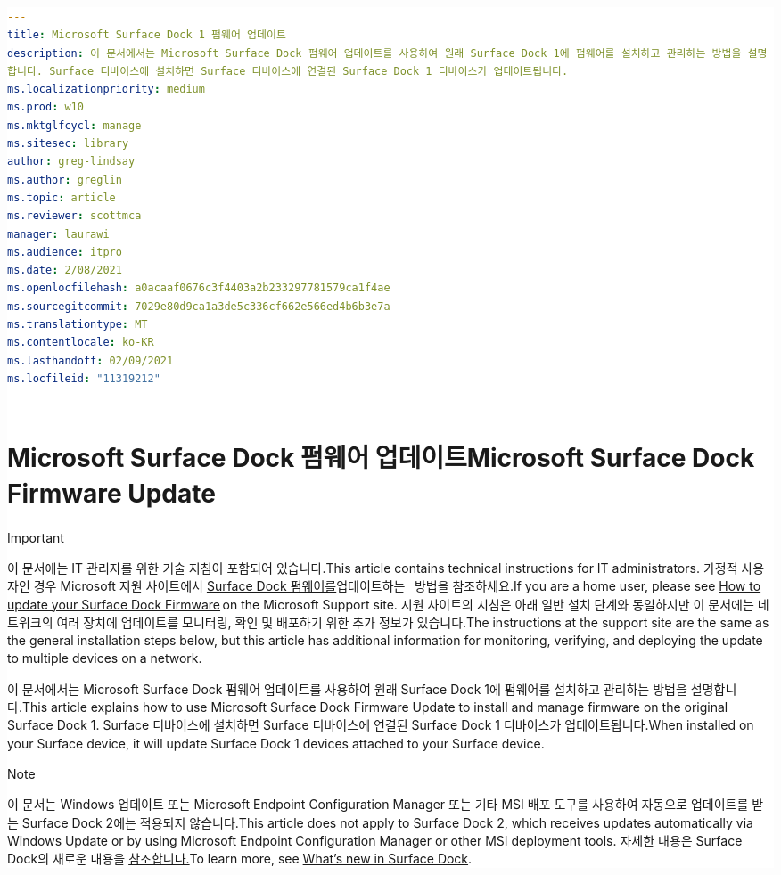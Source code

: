 ```yaml
---
title: Microsoft Surface Dock 1 펌웨어 업데이트
description: 이 문서에서는 Microsoft Surface Dock 펌웨어 업데이트를 사용하여 원래 Surface Dock 1에 펌웨어를 설치하고 관리하는 방법을 설명합니다. Surface 디바이스에 설치하면 Surface 디바이스에 연결된 Surface Dock 1 디바이스가 업데이트됩니다.
ms.localizationpriority: medium
ms.prod: w10
ms.mktglfcycl: manage
ms.sitesec: library
author: greg-lindsay
ms.author: greglin
ms.topic: article
ms.reviewer: scottmca
manager: laurawi
ms.audience: itpro
ms.date: 2/08/2021
ms.openlocfilehash: a0acaaf0676c3f4403a2b233297781579ca1f4ae
ms.sourcegitcommit: 7029e80d9ca1a3de5c336cf662e566ed4b6b3e7a
ms.translationtype: MT
ms.contentlocale: ko-KR
ms.lasthandoff: 02/09/2021
ms.locfileid: "11319212"
---
```

# <span data-ttu-id="a7e6d-104">Microsoft Surface Dock 펌웨어 업데이트</span><span class="sxs-lookup"><span data-stu-id="a7e6d-104">Microsoft Surface Dock Firmware Update</span></span>

> [!IMPORTANT]
> <span data-ttu-id="a7e6d-105">이 문서에는 IT 관리자를 위한 기술 지침이 포함되어 있습니다.</span><span class="sxs-lookup"><span data-stu-id="a7e6d-105">This article contains technical instructions for IT administrators.</span></span> <span data-ttu-id="a7e6d-106">가정적 사용자인 경우 Microsoft 지원 사이트에서 [Surface Dock 펌웨어를](https://support.microsoft.com/help/4023478/surface-update-your-surface-dock)업데이트하는   방법을 참조하세요.</span><span class="sxs-lookup"><span data-stu-id="a7e6d-106">If you are a home user, please see [How to update your Surface Dock Firmware](https://support.microsoft.com/help/4023478/surface-update-your-surface-dock) on the Microsoft Support site.</span></span> <span data-ttu-id="a7e6d-107">지원 사이트의 지침은 아래 일반 설치 단계와 동일하지만 이 문서에는 네트워크의 여러 장치에 업데이트를 모니터링, 확인 및 배포하기 위한 추가 정보가 있습니다.</span><span class="sxs-lookup"><span data-stu-id="a7e6d-107">The instructions at the support site are the same as the general installation steps below, but this article has additional information for monitoring, verifying, and deploying the update to multiple devices on a network.</span></span>

<span data-ttu-id="a7e6d-108">이 문서에서는 Microsoft Surface Dock 펌웨어 업데이트를 사용하여 원래 Surface Dock 1에 펌웨어를 설치하고 관리하는 방법을 설명합니다.</span><span class="sxs-lookup"><span data-stu-id="a7e6d-108">This article explains how to use Microsoft Surface Dock Firmware Update to install and manage firmware on the original Surface Dock 1.</span></span> <span data-ttu-id="a7e6d-109">Surface 디바이스에 설치하면 Surface 디바이스에 연결된 Surface Dock 1 디바이스가 업데이트됩니다.</span><span class="sxs-lookup"><span data-stu-id="a7e6d-109">When installed on your Surface device, it will update Surface Dock 1 devices attached to your Surface device.</span></span>

> [!NOTE]
> <span data-ttu-id="a7e6d-110">이 문서는 Windows 업데이트 또는 Microsoft Endpoint Configuration Manager 또는 기타 MSI 배포 도구를 사용하여 자동으로 업데이트를 받는 Surface Dock 2에는 적용되지 않습니다.</span><span class="sxs-lookup"><span data-stu-id="a7e6d-110">This article does not apply to Surface Dock 2, which receives updates automatically via Windows Update or by using Microsoft Endpoint Configuration Manager or other MSI deployment tools.</span></span> <span data-ttu-id="a7e6d-111">자세한 내용은 Surface Dock의 새로운 내용을 [참조합니다.](surface-dock-whats-new.md)</span><span class="sxs-lookup"><span data-stu-id="a7e6d-111">To learn more, see [What’s new in Surface Dock](surface-dock-whats-new.md).</span></span>
